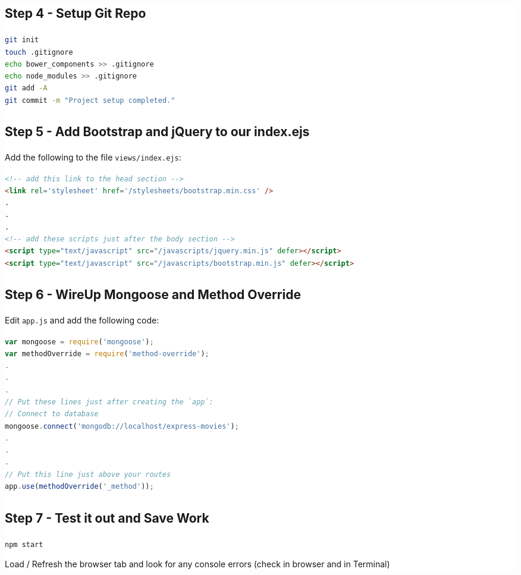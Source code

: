 ## Step 4 - Setup Git Repo

```bash
git init
touch .gitignore
echo bower_components >> .gitignore
echo node_modules >> .gitignore
git add -A
git commit -m "Project setup completed."
```

## Step 5 - Add Bootstrap and jQuery to our index.ejs

Add the following to the file `views/index.ejs`:

```html
<!-- add this link to the head section -->
<link rel='stylesheet' href='/stylesheets/bootstrap.min.css' />
.
.
.
<!-- add these scripts just after the body section -->
<script type="text/javascript" src="/javascripts/jquery.min.js" defer></script>
<script type="text/javascript" src="/javascripts/bootstrap.min.js" defer></script>
```

## Step 6 - WireUp Mongoose and Method Override

Edit `app.js` and add the following code:

```javascript
var mongoose = require('mongoose');
var methodOverride = require('method-override');
.
.
.
// Put these lines just after creating the `app`:
// Connect to database
mongoose.connect('mongodb://localhost/express-movies');
.
.
.
// Put this line just above your routes
app.use(methodOverride('_method'));
```

## Step 7 - Test it out and Save Work

```bash
npm start
```

Load / Refresh the browser tab and look for any console errors (check in browser and in Terminal)
